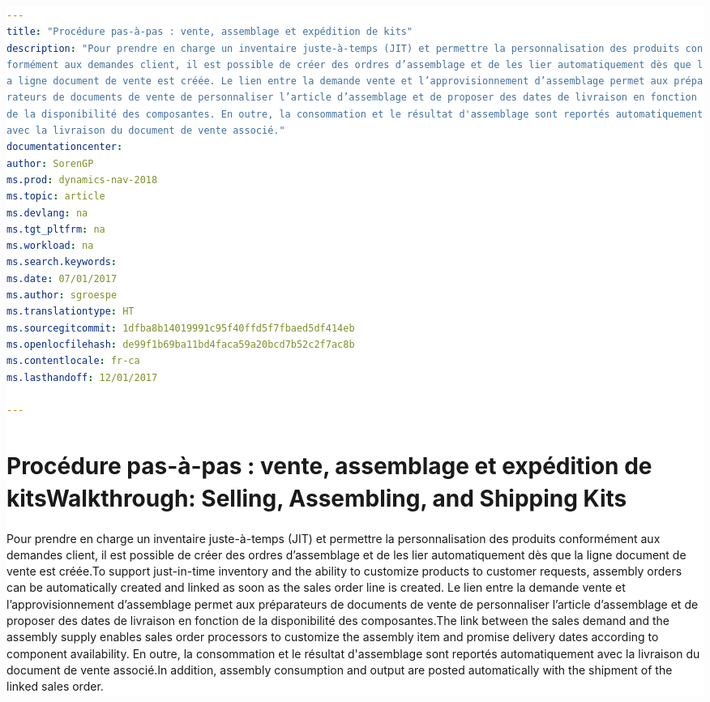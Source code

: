 ```yaml
---
title: "Procédure pas-à-pas : vente, assemblage et expédition de kits"
description: "Pour prendre en charge un inventaire juste-à-temps (JIT) et permettre la personnalisation des produits conformément aux demandes client, il est possible de créer des ordres d’assemblage et de les lier automatiquement dès que la ligne document de vente est créée. Le lien entre la demande vente et l’approvisionnement d’assemblage permet aux préparateurs de documents de vente de personnaliser l’article d’assemblage et de proposer des dates de livraison en fonction de la disponibilité des composantes. En outre, la consommation et le résultat d'assemblage sont reportés automatiquement avec la livraison du document de vente associé."
documentationcenter: 
author: SorenGP
ms.prod: dynamics-nav-2018
ms.topic: article
ms.devlang: na
ms.tgt_pltfrm: na
ms.workload: na
ms.search.keywords: 
ms.date: 07/01/2017
ms.author: sgroespe
ms.translationtype: HT
ms.sourcegitcommit: 1dfba8b14019991c95f40ffd5f7fbaed5df414eb
ms.openlocfilehash: de99f1b69ba11bd4faca59a20bcd7b52c2f7ac8b
ms.contentlocale: fr-ca
ms.lasthandoff: 12/01/2017

---
```

# <a name="walkthrough-selling-assembling-and-shipping-kits"></a><span data-ttu-id="8ca04-105">Procédure pas-à-pas : vente, assemblage et expédition de kits</span><span class="sxs-lookup"><span data-stu-id="8ca04-105">Walkthrough: Selling, Assembling, and Shipping Kits</span></span>
<span data-ttu-id="8ca04-106">Pour prendre en charge un inventaire juste-à-temps (JIT) et permettre la personnalisation des produits conformément aux demandes client, il est possible de créer des ordres d’assemblage et de les lier automatiquement dès que la ligne document de vente est créée.</span><span class="sxs-lookup"><span data-stu-id="8ca04-106">To support just-in-time inventory and the ability to customize products to customer requests, assembly orders can be automatically created and linked as soon as the sales order line is created.</span></span> <span data-ttu-id="8ca04-107">Le lien entre la demande vente et l’approvisionnement d’assemblage permet aux préparateurs de documents de vente de personnaliser l’article d’assemblage et de proposer des dates de livraison en fonction de la disponibilité des composantes.</span><span class="sxs-lookup"><span data-stu-id="8ca04-107">The link between the sales demand and the assembly supply enables sales order processors to customize the assembly item and promise delivery dates according to component availability.</span></span> <span data-ttu-id="8ca04-108">En outre, la consommation et le résultat d'assemblage sont reportés automatiquement avec la livraison du document de vente associé.</span><span class="sxs-lookup"><span data-stu-id="8ca04-108">In addition, assembly consumption and output are posted automatically with the shipment of the linked sales order.</span></span>  
